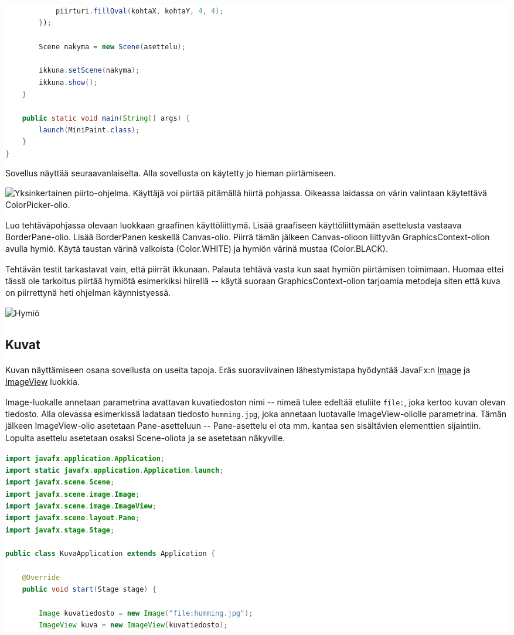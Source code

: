 ```java
            piirturi.fillOval(kohtaX, kohtaY, 4, 4);
        });

        Scene nakyma = new Scene(asettelu);

        ikkuna.setScene(nakyma);
        ikkuna.show();
    }

    public static void main(String[] args) {
        launch(MiniPaint.class);
    }
}
```


Sovellus näyttää seuraavanlaiselta. Alla sovellusta on käytetty jo hieman piirtämiseen.


<img src="../img/material/gui-paint.png" alt="Yksinkertainen piirto-ohjelma. Käyttäjä voi piirtää pitämällä hiirtä pohjassa. Oikeassa laidassa on värin valintaan käytettävä ColorPicker-olio."/>


<programming-exercise name='Hymiö' tmcname='osa14-Osa14_06.Hymio'>

Luo tehtäväpohjassa olevaan luokkaan graafinen käyttöliittymä. Lisää graafiseen käyttöliittymään asettelusta vastaava BorderPane-olio. Lisää BorderPanen keskellä Canvas-olio. Piirrä tämän jälkeen Canvas-olioon liittyvän GraphicsContext-olion avulla hymiö. Käytä taustan värinä valkoista (Color.WHITE) ja hymiön värinä mustaa (Color.BLACK).

Tehtävän testit tarkastavat vain, että piirrät ikkunaan. Palauta tehtävä vasta kun saat hymiön piirtämisen toimimaan. Huomaa ettei tässä ole tarkoitus piirtää hymiötä esimerkiksi hiirellä -- käytä suoraan GraphicsContext-olion tarjoamia metodeja siten että kuva on piirrettynä heti ohjelman käynnistyessä.

<img src="../img/material/gui-hymio.png" alt="Hymiö" />

</programming-exercise>


## Kuvat

Kuvan näyttämiseen osana sovellusta on useita tapoja. Eräs suoraviivainen lähestymistapa hyödyntää JavaFx:n [Image](https://docs.oracle.com/javafx/2/api/javafx/scene/image/Image.html) ja [ImageView](https://docs.oracle.com/javase/8/javafx/api/javafx/scene/image/ImageView.html) luokkia.

Image-luokalle annetaan parametrina avattavan kuvatiedoston nimi -- nimeä tulee edeltää etuliite `file:`, joka kertoo kuvan olevan tiedosto. Alla olevassa esimerkissä ladataan tiedosto `humming.jpg`, joka annetaan luotavalle ImageView-oliolle parametrina. Tämän jälkeen ImageView-olio asetetaan Pane-asetteluun -- Pane-asettelu ei ota mm. kantaa sen sisältävien elementtien sijaintiin. Lopulta asettelu asetetaan osaksi Scene-oliota ja se asetetaan näkyville.


```java
import javafx.application.Application;
import static javafx.application.Application.launch;
import javafx.scene.Scene;
import javafx.scene.image.Image;
import javafx.scene.image.ImageView;
import javafx.scene.layout.Pane;
import javafx.stage.Stage;

public class KuvaApplication extends Application {

    @Override
    public void start(Stage stage) {

        Image kuvatiedosto = new Image("file:humming.jpg");
        ImageView kuva = new ImageView(kuvatiedosto);
```